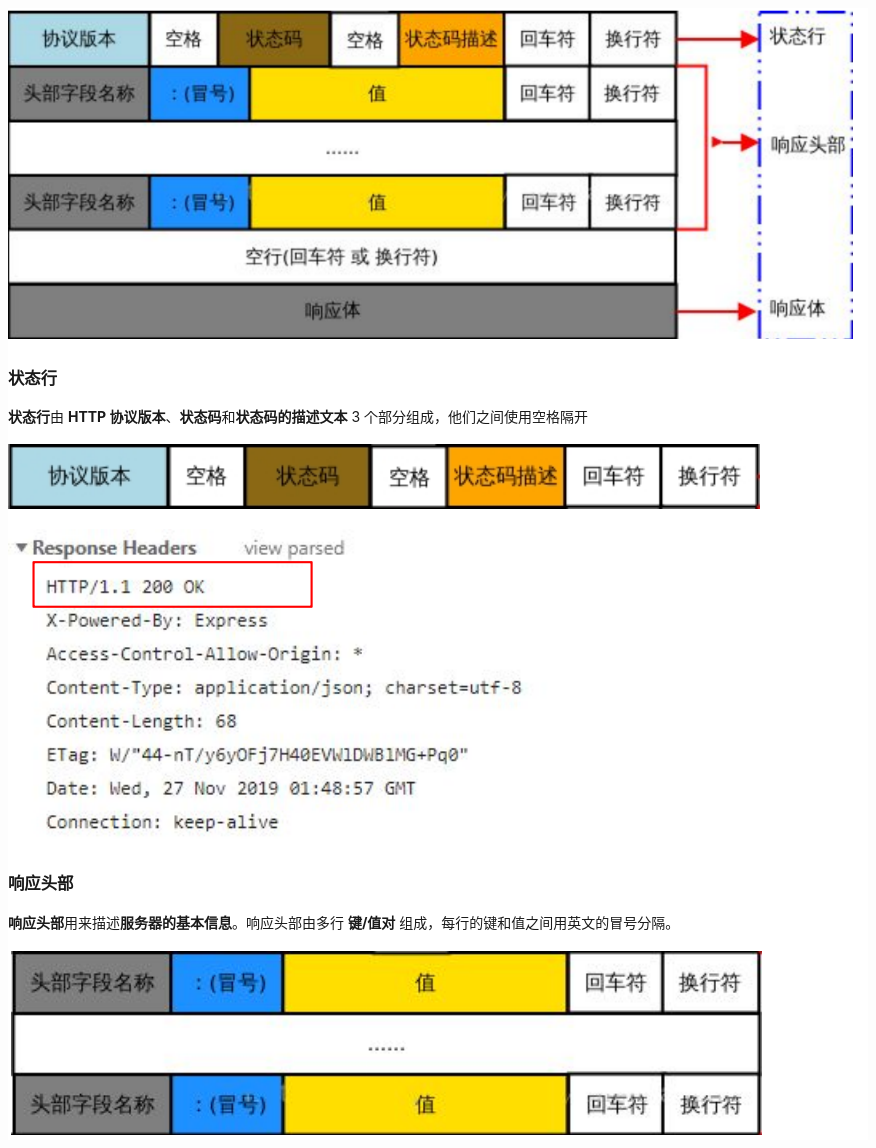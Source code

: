 ![](images/相应组成部分.png)

### 状态行

**状态行**由 **HTTP 协议版本**、**状态码**和**状态码的描述文本** 3 个部分组成，他们之间使用空格隔开

![](images/相应组成示例.png)

### 响应头部

**响应头部**用来描述**服务器的基本信息**。响应头部由多行 **键/值对** 组成，每行的键和值之间用英文的冒号分隔。

![](images/相应头部.png)
